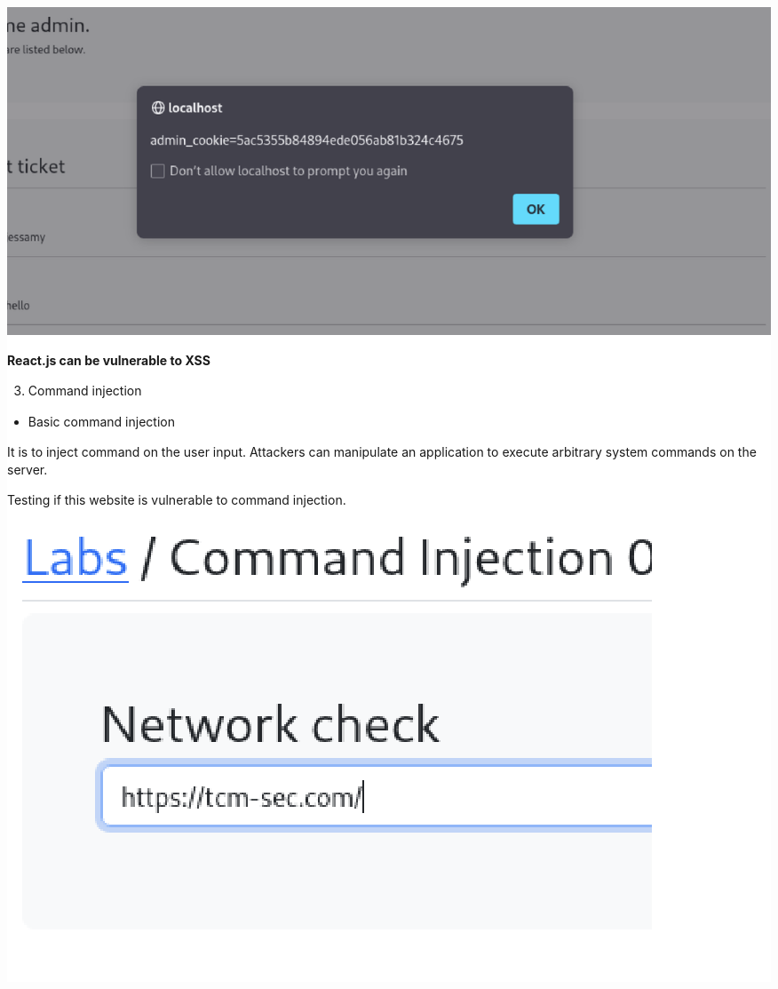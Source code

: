 ![capstoneXSS6](../assets/img/xss/Screenshot%202024-08-04%20at%2015.39.09.png)

**React.js can be vulnerable to XSS**

3. Command injection

- Basic command injection

It is to inject command on the user input. Attackers can manipulate an application to execute arbitrary system commands on the server.

Testing if this website is vulnerable to command injection.

![testingCI1](../assets/img/commandInjection/Screenshot%202024-08-05%20at%2009.15.16.png)
